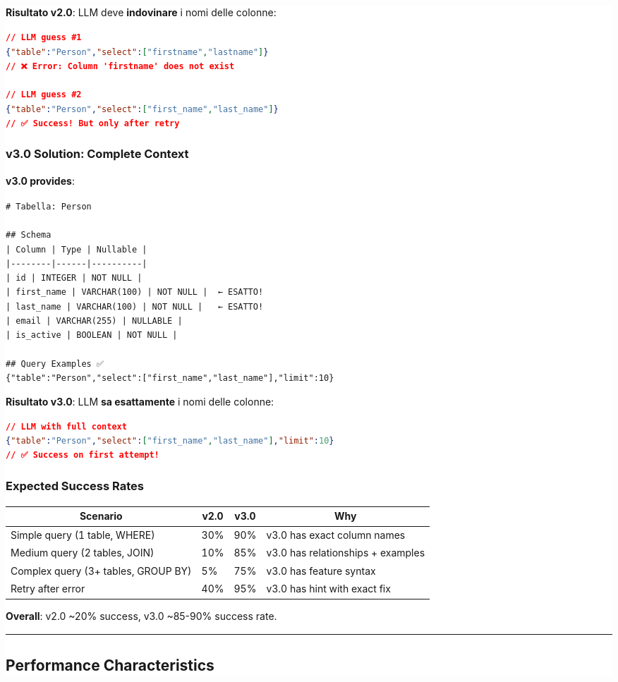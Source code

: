 **Risultato v2.0**: LLM deve **indovinare** i nomi delle colonne:
```json
// LLM guess #1
{"table":"Person","select":["firstname","lastname"]}
// ❌ Error: Column 'firstname' does not exist

// LLM guess #2
{"table":"Person","select":["first_name","last_name"]}
// ✅ Success! But only after retry
```

### v3.0 Solution: Complete Context

**v3.0 provides**:
```
# Tabella: Person

## Schema
| Column | Type | Nullable |
|--------|------|----------|
| id | INTEGER | NOT NULL |
| first_name | VARCHAR(100) | NOT NULL |  ← ESATTO!
| last_name | VARCHAR(100) | NOT NULL |   ← ESATTO!
| email | VARCHAR(255) | NULLABLE |
| is_active | BOOLEAN | NOT NULL |

## Query Examples ✅
{"table":"Person","select":["first_name","last_name"],"limit":10}
```

**Risultato v3.0**: LLM **sa esattamente** i nomi delle colonne:
```json
// LLM with full context
{"table":"Person","select":["first_name","last_name"],"limit":10}
// ✅ Success on first attempt!
```

### Expected Success Rates

| Scenario | v2.0 | v3.0 | Why |
|----------|------|------|-----|
| Simple query (1 table, WHERE) | 30% | 90% | v3.0 has exact column names |
| Medium query (2 tables, JOIN) | 10% | 85% | v3.0 has relationships + examples |
| Complex query (3+ tables, GROUP BY) | 5% | 75% | v3.0 has feature syntax |
| Retry after error | 40% | 95% | v3.0 has hint with exact fix |

**Overall**: v2.0 ~20% success, v3.0 ~85-90% success rate.

---

## Performance Characteristics
